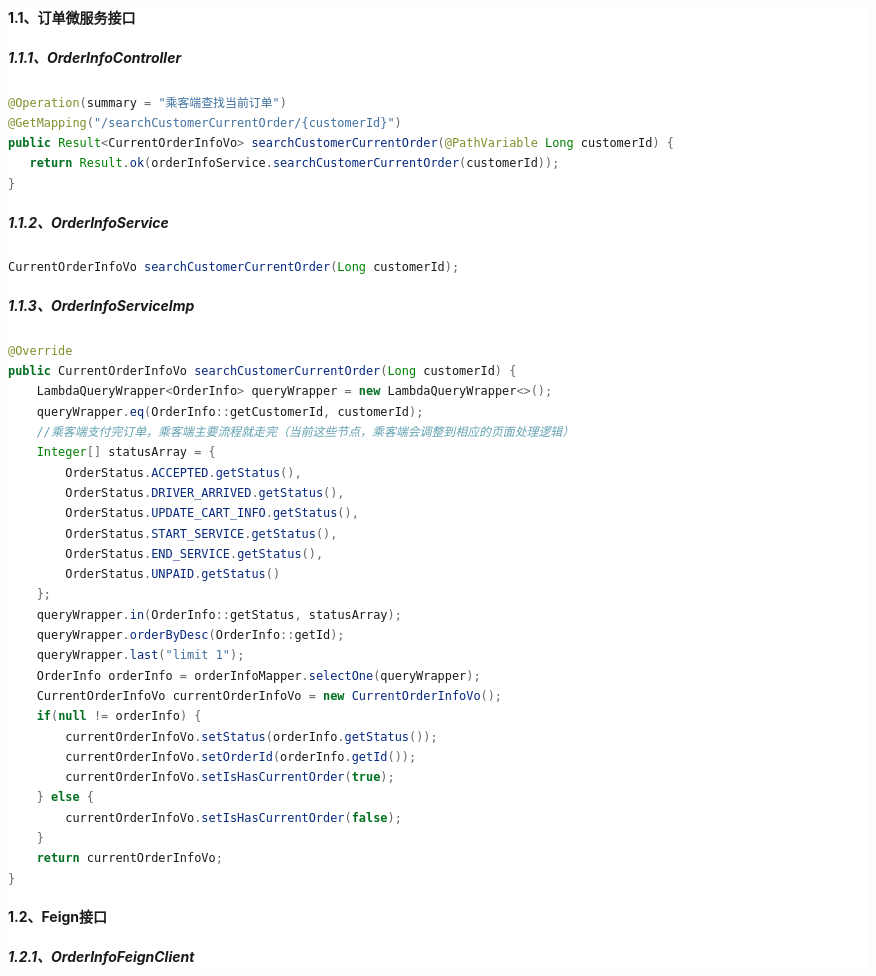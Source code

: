#### 1.1、订单微服务接口

##### 1.1.1、OrderInfoController

```java
@Operation(summary = "乘客端查找当前订单")
@GetMapping("/searchCustomerCurrentOrder/{customerId}")
public Result<CurrentOrderInfoVo> searchCustomerCurrentOrder(@PathVariable Long customerId) {
   return Result.ok(orderInfoService.searchCustomerCurrentOrder(customerId));
}
```

##### 1.1.2、OrderInfoService

```java
CurrentOrderInfoVo searchCustomerCurrentOrder(Long customerId);
```

##### 1.1.3、OrderInfoServiceImp

```java
@Override
public CurrentOrderInfoVo searchCustomerCurrentOrder(Long customerId) {
    LambdaQueryWrapper<OrderInfo> queryWrapper = new LambdaQueryWrapper<>();
    queryWrapper.eq(OrderInfo::getCustomerId, customerId);
    //乘客端支付完订单，乘客端主要流程就走完（当前这些节点，乘客端会调整到相应的页面处理逻辑）
    Integer[] statusArray = {
        OrderStatus.ACCEPTED.getStatus(),
        OrderStatus.DRIVER_ARRIVED.getStatus(),
        OrderStatus.UPDATE_CART_INFO.getStatus(),
        OrderStatus.START_SERVICE.getStatus(),
        OrderStatus.END_SERVICE.getStatus(),
        OrderStatus.UNPAID.getStatus()
    };
    queryWrapper.in(OrderInfo::getStatus, statusArray);
    queryWrapper.orderByDesc(OrderInfo::getId);
    queryWrapper.last("limit 1");
    OrderInfo orderInfo = orderInfoMapper.selectOne(queryWrapper);
    CurrentOrderInfoVo currentOrderInfoVo = new CurrentOrderInfoVo();
    if(null != orderInfo) {
        currentOrderInfoVo.setStatus(orderInfo.getStatus());
        currentOrderInfoVo.setOrderId(orderInfo.getId());
        currentOrderInfoVo.setIsHasCurrentOrder(true);
    } else {
        currentOrderInfoVo.setIsHasCurrentOrder(false);
    }
    return currentOrderInfoVo;
}
```

#### 1.2、Feign接口

##### 1.2.1、OrderInfoFeignClient
